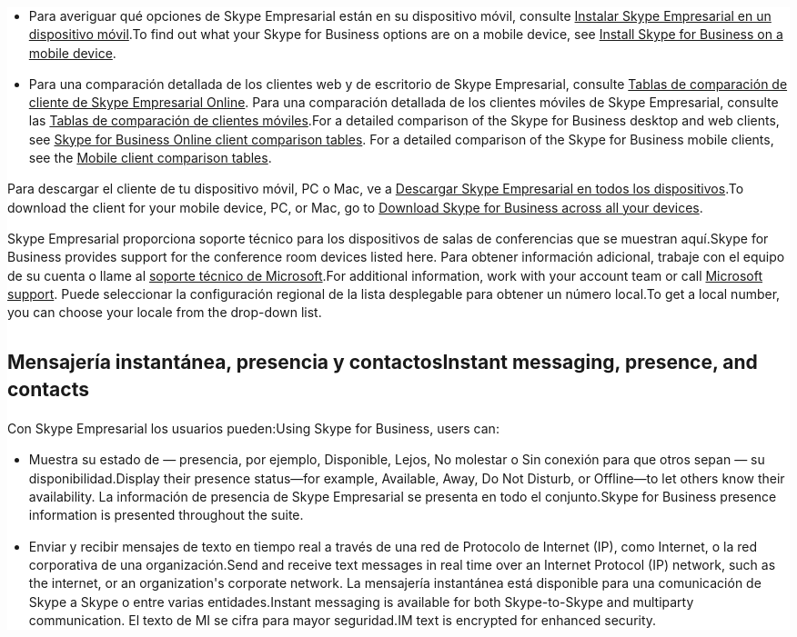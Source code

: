- <span data-ttu-id="c13c5-108">Para averiguar qué opciones de Skype Empresarial están en su dispositivo móvil, consulte [Instalar Skype Empresarial en un dispositivo móvil](https://go.microsoft.com/fwlink/?linkid=847564).</span><span class="sxs-lookup"><span data-stu-id="c13c5-108">To find out what your Skype for Business options are on a mobile device, see [Install Skype for Business on a mobile device](https://go.microsoft.com/fwlink/?linkid=847564).</span></span>
    
- <span data-ttu-id="c13c5-p101">Para una comparación detallada de los clientes web y de escritorio de Skype Empresarial, consulte [Tablas de comparación de cliente de Skype Empresarial Online](/skypeforbusiness/plan-your-deployment/clients-and-devices/desktop-feature-comparison). Para una comparación detallada de los clientes móviles de Skype Empresarial, consulte las [Tablas de comparación de clientes móviles](/skypeforbusiness/plan-your-deployment/clients-and-devices/mobile-feature-comparison).</span><span class="sxs-lookup"><span data-stu-id="c13c5-p101">For a detailed comparison of the Skype for Business desktop and web clients, see [Skype for Business Online client comparison tables](/skypeforbusiness/plan-your-deployment/clients-and-devices/desktop-feature-comparison). For a detailed comparison of the Skype for Business mobile clients, see the [Mobile client comparison tables](/skypeforbusiness/plan-your-deployment/clients-and-devices/mobile-feature-comparison).</span></span>
    
<span data-ttu-id="c13c5-111">Para descargar el cliente de tu dispositivo móvil, PC o Mac, ve a [Descargar Skype Empresarial en todos los dispositivos](https://go.microsoft.com/fwlink/?linkid=846929).</span><span class="sxs-lookup"><span data-stu-id="c13c5-111">To download the client for your mobile device, PC, or Mac, go to [Download Skype for Business across all your devices](https://go.microsoft.com/fwlink/?linkid=846929).</span></span>
  
<span data-ttu-id="c13c5-112">Skype Empresarial proporciona soporte técnico para los dispositivos de salas de conferencias que se muestran aquí.</span><span class="sxs-lookup"><span data-stu-id="c13c5-112">Skype for Business provides support for the conference room devices listed here.</span></span> <span data-ttu-id="c13c5-113">Para obtener información adicional, trabaje con el equipo de su cuenta o llame al [soporte técnico de Microsoft](https://support.office.com/article/32a17ca7-6fa0-4870-8a8d-e25ba4ccfd4b).</span><span class="sxs-lookup"><span data-stu-id="c13c5-113">For additional information, work with your account team or call [Microsoft support](https://support.office.com/article/32a17ca7-6fa0-4870-8a8d-e25ba4ccfd4b).</span></span> <span data-ttu-id="c13c5-114">Puede seleccionar la configuración regional de la lista desplegable para obtener un número local.</span><span class="sxs-lookup"><span data-stu-id="c13c5-114">To get a local number, you can choose your locale from the drop-down list.</span></span>
  
## <a name="instant-messaging-presence-and-contacts"></a><span data-ttu-id="c13c5-115">Mensajería instantánea, presencia y contactos</span><span class="sxs-lookup"><span data-stu-id="c13c5-115">Instant messaging, presence, and contacts</span></span>

<span data-ttu-id="c13c5-116">Con Skype Empresarial los usuarios pueden:</span><span class="sxs-lookup"><span data-stu-id="c13c5-116">Using Skype for Business, users can:</span></span>
  
- <span data-ttu-id="c13c5-117">Muestra su estado de &mdash; presencia, por ejemplo, Disponible, Lejos, No molestar o Sin conexión para que otros sepan &mdash; su disponibilidad.</span><span class="sxs-lookup"><span data-stu-id="c13c5-117">Display their presence status&mdash;for example, Available, Away, Do Not Disturb, or Offline&mdash;to let others know their availability.</span></span> <span data-ttu-id="c13c5-118">La información de presencia de Skype Empresarial se presenta en todo el conjunto.</span><span class="sxs-lookup"><span data-stu-id="c13c5-118">Skype for Business presence information is presented throughout the suite.</span></span>
    
- <span data-ttu-id="c13c5-119">Enviar y recibir mensajes de texto en tiempo real a través de una red de Protocolo de Internet (IP), como Internet, o la red corporativa de una organización.</span><span class="sxs-lookup"><span data-stu-id="c13c5-119">Send and receive text messages in real time over an Internet Protocol (IP) network, such as the internet, or an organization's corporate network.</span></span> <span data-ttu-id="c13c5-120">La mensajería instantánea está disponible para una comunicación de Skype a Skype o entre varias entidades.</span><span class="sxs-lookup"><span data-stu-id="c13c5-120">Instant messaging is available for both Skype-to-Skype and multiparty communication.</span></span> <span data-ttu-id="c13c5-121">El texto de MI se cifra para mayor seguridad.</span><span class="sxs-lookup"><span data-stu-id="c13c5-121">IM text is encrypted for enhanced security.</span></span>
    